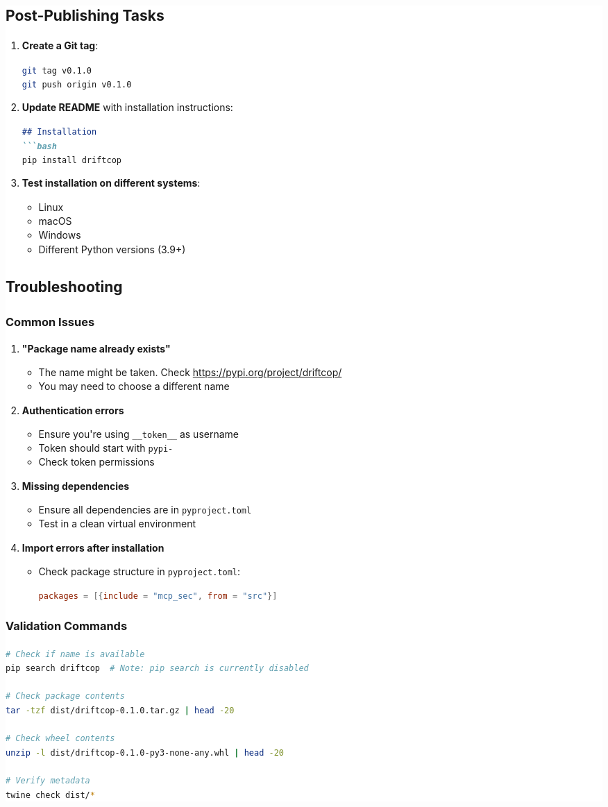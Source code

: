 ## Post-Publishing Tasks

1. **Create a Git tag**:
   ```bash
   git tag v0.1.0
   git push origin v0.1.0
   ```

2. **Update README** with installation instructions:
   ```markdown
   ## Installation
   ```bash
   pip install driftcop
   ```
   ```

3. **Test installation on different systems**:
   - Linux
   - macOS  
   - Windows
   - Different Python versions (3.9+)

## Troubleshooting

### Common Issues

1. **"Package name already exists"**
   - The name might be taken. Check https://pypi.org/project/driftcop/
   - You may need to choose a different name

2. **Authentication errors**
   - Ensure you're using `__token__` as username
   - Token should start with `pypi-`
   - Check token permissions

3. **Missing dependencies**
   - Ensure all dependencies are in `pyproject.toml`
   - Test in a clean virtual environment

4. **Import errors after installation**
   - Check package structure in `pyproject.toml`:
     ```toml
     packages = [{include = "mcp_sec", from = "src"}]
     ```

### Validation Commands

```bash
# Check if name is available
pip search driftcop  # Note: pip search is currently disabled

# Check package contents
tar -tzf dist/driftcop-0.1.0.tar.gz | head -20

# Check wheel contents  
unzip -l dist/driftcop-0.1.0-py3-none-any.whl | head -20

# Verify metadata
twine check dist/*
```
